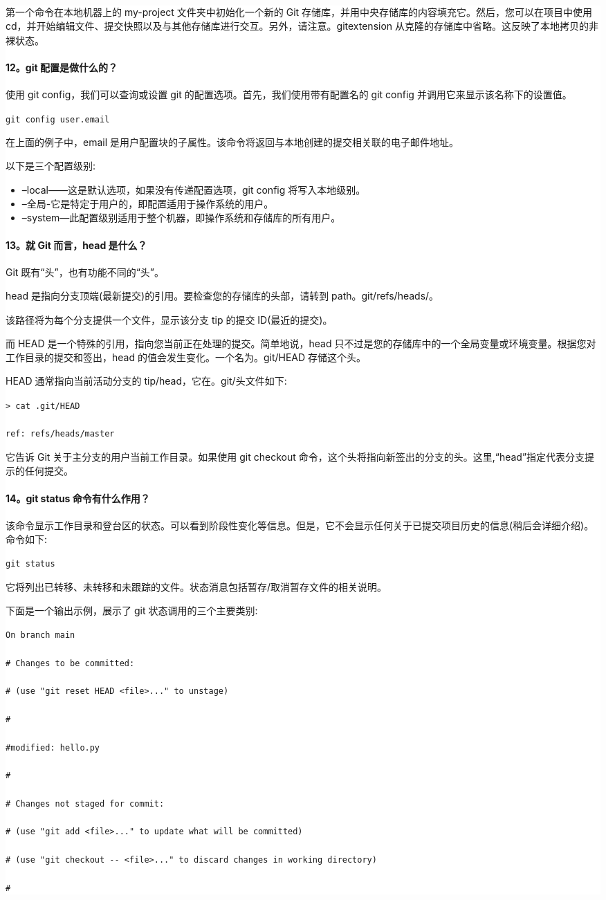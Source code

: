 第一个命令在本地机器上的 my-project 文件夹中初始化一个新的 Git 存储库，并用中央存储库的内容填充它。然后，您可以在项目中使用 cd，并开始编辑文件、提交快照以及与其他存储库进行交互。另外，请注意。gitextension 从克隆的存储库中省略。这反映了本地拷贝的非裸状态。

#### **12。git 配置是做什么的？**

使用 git config，我们可以查询或设置 git 的配置选项。首先，我们使用带有配置名的 git config 并调用它来显示该名称下的设置值。

```
git config user.email
```

在上面的例子中，email 是用户配置块的子属性。该命令将返回与本地创建的提交相关联的电子邮件地址。

以下是三个配置级别:

*   –local——这是默认选项，如果没有传递配置选项，git config 将写入本地级别。
*   –全局-它是特定于用户的，即配置适用于操作系统的用户。
*   –system—此配置级别适用于整个机器，即操作系统和存储库的所有用户。

#### 13。就 Git 而言，head 是什么？

Git 既有“头”，也有功能不同的“头”。

head 是指向分支顶端(最新提交)的引用。要检查您的存储库的头部，请转到 path。git/refs/heads/。

该路径将为每个分支提供一个文件，显示该分支 tip 的提交 ID(最近的提交)。

而 HEAD 是一个特殊的引用，指向您当前正在处理的提交。简单地说，head 只不过是您的存储库中的一个全局变量或环境变量。根据您对工作目录的提交和签出，head 的值会发生变化。一个名为。git/HEAD 存储这个头。

HEAD 通常指向当前活动分支的 tip/head，它在。git/头文件如下:

```
> cat .git/HEAD

ref: refs/heads/master
```

它告诉 Git 关于主分支的用户当前工作目录。如果使用 git checkout 命令，这个头将指向新签出的分支的头。这里,“head”指定代表分支提示的任何提交。

#### **14。git status 命令有什么作用？**

该命令显示工作目录和登台区的状态。可以看到阶段性变化等信息。但是，它不会显示任何关于已提交项目历史的信息(稍后会详细介绍)。命令如下:

```
git status
```

它将列出已转移、未转移和未跟踪的文件。状态消息包括暂存/取消暂存文件的相关说明。

下面是一个输出示例，展示了 git 状态调用的三个主要类别:

```
On branch main

# Changes to be committed:

# (use "git reset HEAD <file>..." to unstage)

#

#modified: hello.py

#

# Changes not staged for commit:

# (use "git add <file>..." to update what will be committed)

# (use "git checkout -- <file>..." to discard changes in working directory)

#

```